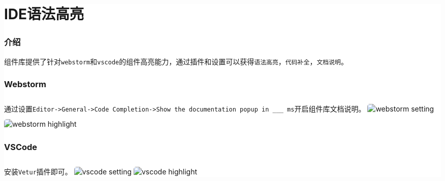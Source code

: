 # IDE语法高亮

### 介绍
组件库提供了针对`webstorm`和`vscode`的组件高亮能力，通过插件和设置可以获得`语法高亮`，`代码补全`，`文档说明`。

### Webstorm
通过设置`Editor->General->Code Completion->Show the documentation popup in ___ ms`开启组件库文档说明。
<img style="width: 100%; margin-top: 10px; border-radius: 5px" src="https://varlet.gitee.io/varlet-ui/hl_wb_setting.png" alt="webstorm setting" />
<img style="width: 100%; margin-top: 10px; border-radius: 5px" src="https://varlet.gitee.io/varlet-ui/hl_wb.jpg" alt="webstorm highlight" />

### VSCode
安装`Vetur`插件即可。
<img style="width: 100%; margin-top: 10px; border-radius: 5px" src="https://varlet.gitee.io/varlet-ui/hl_vsc_setting.png" alt="vscode setting" />
<img style="width: 100%; margin-top: 10px; border-radius: 5px" src="https://varlet.gitee.io/varlet-ui/hl_vsc.png" alt="vscode highlight" />